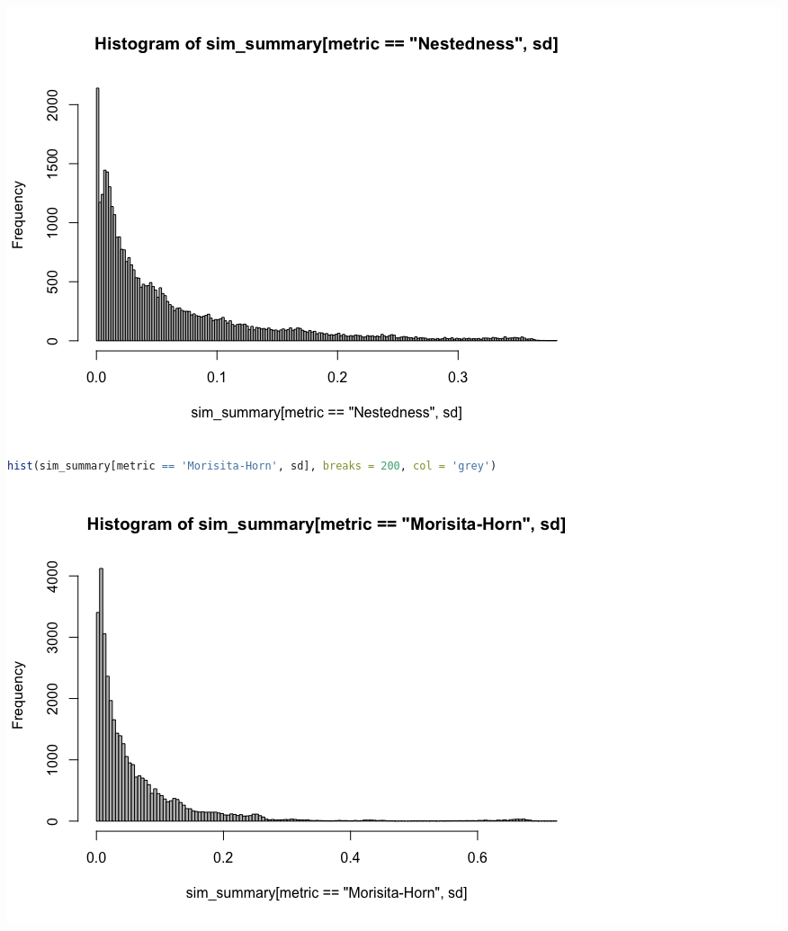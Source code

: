 ![](calc_turnover_files/figure-gfm/plot%20sds%20hist-2.png)

``` r
hist(sim_summary[metric == 'Morisita-Horn', sd], breaks = 200, col = 'grey')
```

![](calc_turnover_files/figure-gfm/plot%20sds%20hist-3.png)
